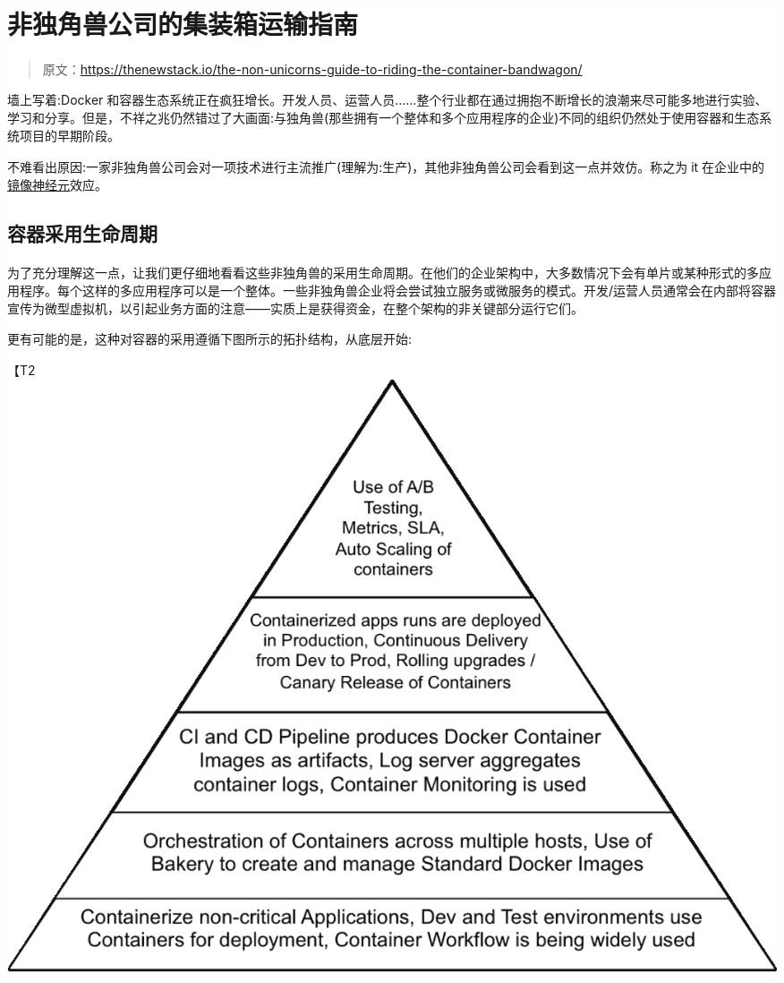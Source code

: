 # 非独角兽公司的集装箱运输指南

> 原文：<https://thenewstack.io/the-non-unicorns-guide-to-riding-the-container-bandwagon/>

墙上写着:Docker 和容器生态系统正在疯狂增长。开发人员、运营人员……整个行业都在通过拥抱不断增长的浪潮来尽可能多地进行实验、学习和分享。但是，不祥之兆仍然错过了大画面:与独角兽(那些拥有一个整体和多个应用程序的企业)不同的组织仍然处于使用容器和生态系统项目的早期阶段。

不难看出原因:一家非独角兽公司会对一项技术进行主流推广(理解为:生产)，其他非独角兽公司会看到这一点并效仿。称之为 it 在企业中的[镜像神经元](https://en.wikipedia.org/wiki/Mirror_neuron)效应。

## 容器采用生命周期

为了充分理解这一点，让我们更仔细地看看这些非独角兽的采用生命周期。在他们的企业架构中，大多数情况下会有单片或某种形式的多应用程序。每个这样的多应用程序可以是一个整体。一些非独角兽企业将会尝试独立服务或微服务的模式。开发/运营人员通常会在内部将容器宣传为微型虚拟机，以引起业务方面的注意——实质上是获得资金，在整个架构的非关键部分运行它们。

更有可能的是，这种对容器的采用遵循下图所示的拓扑结构，从底层开始:

【T2![image00](img/e51e2c62806c29bd87f3c9ff5b34cfd3.png)
